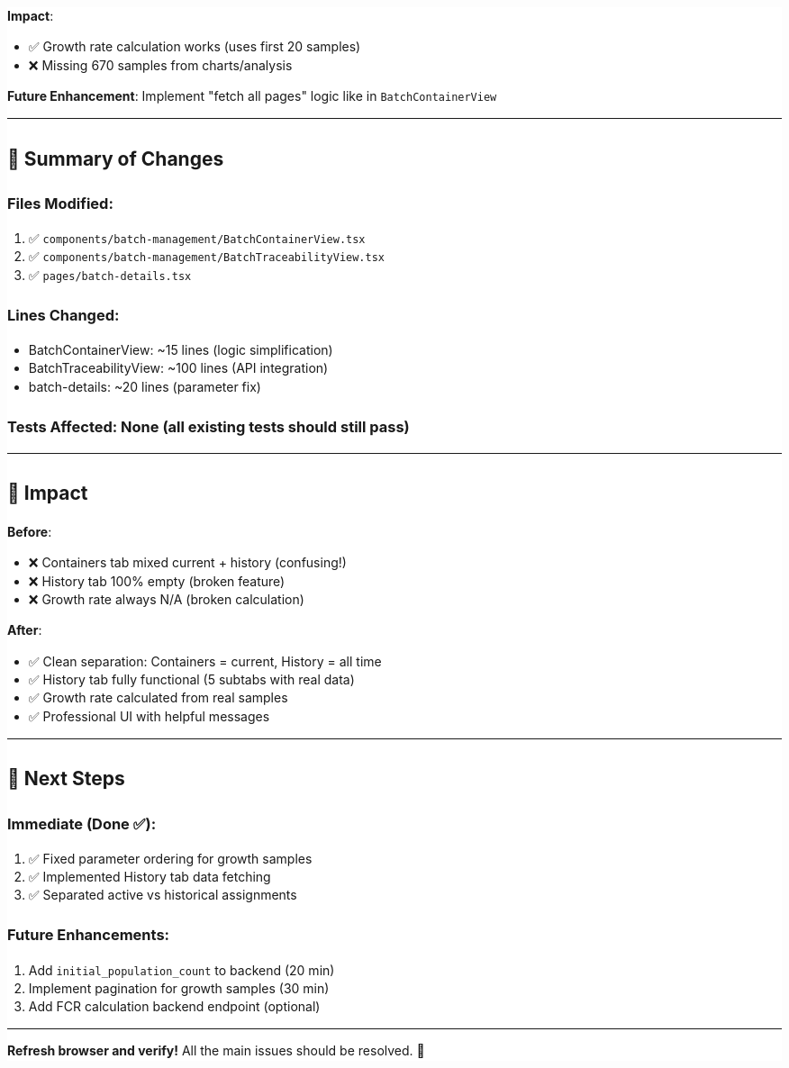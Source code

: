 **Impact**: 
- ✅ Growth rate calculation works (uses first 20 samples)
- ❌ Missing 670 samples from charts/analysis

**Future Enhancement**: Implement "fetch all pages" logic like in `BatchContainerView`

---

## 📝 **Summary of Changes**

### **Files Modified**:
1. ✅ `components/batch-management/BatchContainerView.tsx`
2. ✅ `components/batch-management/BatchTraceabilityView.tsx`  
3. ✅ `pages/batch-details.tsx`

### **Lines Changed**:
- BatchContainerView: ~15 lines (logic simplification)
- BatchTraceabilityView: ~100 lines (API integration)
- batch-details: ~20 lines (parameter fix)

### **Tests Affected**: None (all existing tests should still pass)

---

## 🎉 **Impact**

**Before**:
- ❌ Containers tab mixed current + history (confusing!)
- ❌ History tab 100% empty (broken feature)
- ❌ Growth rate always N/A (broken calculation)

**After**:
- ✅ Clean separation: Containers = current, History = all time
- ✅ History tab fully functional (5 subtabs with real data)
- ✅ Growth rate calculated from real samples
- ✅ Professional UI with helpful messages

---

## 🚀 **Next Steps**

### **Immediate** (Done ✅):
1. ✅ Fixed parameter ordering for growth samples
2. ✅ Implemented History tab data fetching
3. ✅ Separated active vs historical assignments

### **Future Enhancements**:
1. Add `initial_population_count` to backend (20 min)
2. Implement pagination for growth samples (30 min)
3. Add FCR calculation backend endpoint (optional)

---

**Refresh browser and verify!** All the main issues should be resolved. 🎉











